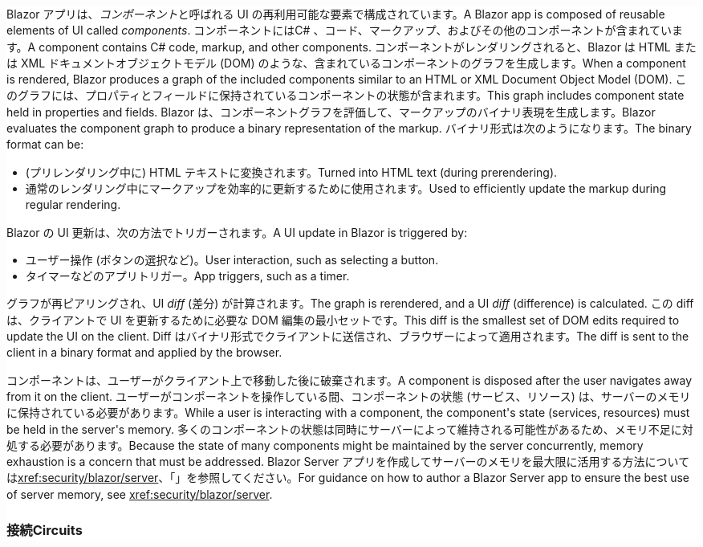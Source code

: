 <span data-ttu-id="3d5bf-171">Blazor アプリは、*コンポーネント*と呼ばれる UI の再利用可能な要素で構成されています。</span><span class="sxs-lookup"><span data-stu-id="3d5bf-171">A Blazor app is composed of reusable elements of UI called *components*.</span></span> <span data-ttu-id="3d5bf-172">コンポーネントにはC# 、コード、マークアップ、およびその他のコンポーネントが含まれています。</span><span class="sxs-lookup"><span data-stu-id="3d5bf-172">A component contains C# code, markup, and other components.</span></span> <span data-ttu-id="3d5bf-173">コンポーネントがレンダリングされると、Blazor は HTML または XML ドキュメントオブジェクトモデル (DOM) のような、含まれているコンポーネントのグラフを生成します。</span><span class="sxs-lookup"><span data-stu-id="3d5bf-173">When a component is rendered, Blazor produces a graph of the included components similar to an HTML or XML Document Object Model (DOM).</span></span> <span data-ttu-id="3d5bf-174">このグラフには、プロパティとフィールドに保持されているコンポーネントの状態が含まれます。</span><span class="sxs-lookup"><span data-stu-id="3d5bf-174">This graph includes component state held in properties and fields.</span></span> <span data-ttu-id="3d5bf-175">Blazor は、コンポーネントグラフを評価して、マークアップのバイナリ表現を生成します。</span><span class="sxs-lookup"><span data-stu-id="3d5bf-175">Blazor evaluates the component graph to produce a binary representation of the markup.</span></span> <span data-ttu-id="3d5bf-176">バイナリ形式は次のようになります。</span><span class="sxs-lookup"><span data-stu-id="3d5bf-176">The binary format can be:</span></span>

* <span data-ttu-id="3d5bf-177">(プリレンダリング中に) HTML テキストに変換されます。</span><span class="sxs-lookup"><span data-stu-id="3d5bf-177">Turned into HTML text (during prerendering).</span></span>
* <span data-ttu-id="3d5bf-178">通常のレンダリング中にマークアップを効率的に更新するために使用されます。</span><span class="sxs-lookup"><span data-stu-id="3d5bf-178">Used to efficiently update the markup during regular rendering.</span></span>

<span data-ttu-id="3d5bf-179">Blazor の UI 更新は、次の方法でトリガーされます。</span><span class="sxs-lookup"><span data-stu-id="3d5bf-179">A UI update in Blazor is triggered by:</span></span>

* <span data-ttu-id="3d5bf-180">ユーザー操作 (ボタンの選択など)。</span><span class="sxs-lookup"><span data-stu-id="3d5bf-180">User interaction, such as selecting a button.</span></span>
* <span data-ttu-id="3d5bf-181">タイマーなどのアプリトリガー。</span><span class="sxs-lookup"><span data-stu-id="3d5bf-181">App triggers, such as a timer.</span></span>

<span data-ttu-id="3d5bf-182">グラフが再ピアリングされ、UI *diff* (差分) が計算されます。</span><span class="sxs-lookup"><span data-stu-id="3d5bf-182">The graph is rerendered, and a UI *diff* (difference) is calculated.</span></span> <span data-ttu-id="3d5bf-183">この diff は、クライアントで UI を更新するために必要な DOM 編集の最小セットです。</span><span class="sxs-lookup"><span data-stu-id="3d5bf-183">This diff is the smallest set of DOM edits required to update the UI on the client.</span></span> <span data-ttu-id="3d5bf-184">Diff はバイナリ形式でクライアントに送信され、ブラウザーによって適用されます。</span><span class="sxs-lookup"><span data-stu-id="3d5bf-184">The diff is sent to the client in a binary format and applied by the browser.</span></span>

<span data-ttu-id="3d5bf-185">コンポーネントは、ユーザーがクライアント上で移動した後に破棄されます。</span><span class="sxs-lookup"><span data-stu-id="3d5bf-185">A component is disposed after the user navigates away from it on the client.</span></span> <span data-ttu-id="3d5bf-186">ユーザーがコンポーネントを操作している間、コンポーネントの状態 (サービス、リソース) は、サーバーのメモリに保持されている必要があります。</span><span class="sxs-lookup"><span data-stu-id="3d5bf-186">While a user is interacting with a component, the component's state (services, resources) must be held in the server's memory.</span></span> <span data-ttu-id="3d5bf-187">多くのコンポーネントの状態は同時にサーバーによって維持される可能性があるため、メモリ不足に対処する必要があります。</span><span class="sxs-lookup"><span data-stu-id="3d5bf-187">Because the state of many components might be maintained by the server concurrently, memory exhaustion is a concern that must be addressed.</span></span> <span data-ttu-id="3d5bf-188">Blazor Server アプリを作成してサーバーのメモリを最大限に活用する方法については<xref:security/blazor/server>、「」を参照してください。</span><span class="sxs-lookup"><span data-stu-id="3d5bf-188">For guidance on how to author a Blazor Server app to ensure the best use of server memory, see <xref:security/blazor/server>.</span></span>

### <a name="circuits"></a><span data-ttu-id="3d5bf-189">接続</span><span class="sxs-lookup"><span data-stu-id="3d5bf-189">Circuits</span></span>
